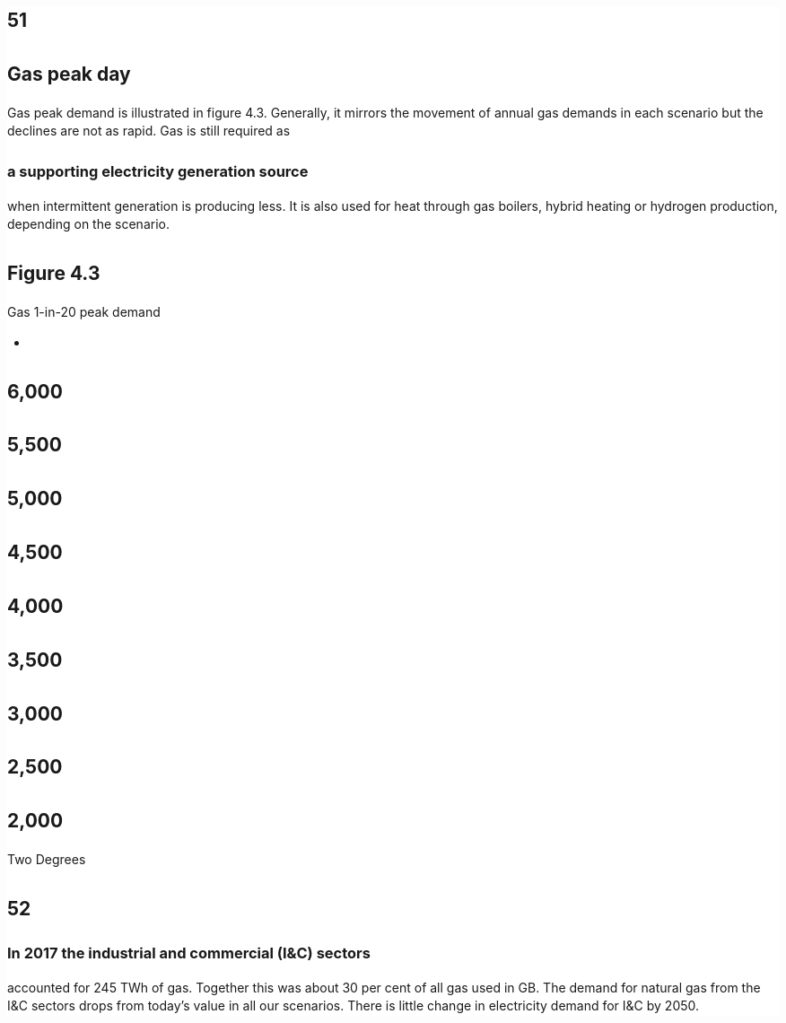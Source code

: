 ## 51

## Gas peak day
Gas peak demand is illustrated in figure 4.3.
Generally, it mirrors the movement of annual gas demands in each scenario but the declines
are not as rapid. Gas is still required as

### a supporting electricity generation source
when intermittent generation is producing less. It is also used for heat through gas
boilers, hybrid heating or hydrogen production, depending on the scenario.

## Figure 4.3
Gas 1-in-20 peak demand

-

## 6,000

## 5,500

## 5,000

## 4,500

## 4,000

## 3,500

## 3,000

## 2,500

## 2,000

Two Degrees

## 52

### In 2017 the industrial and commercial (I&C) sectors
accounted for 245 TWh of gas. Together this was about 30 per cent of all gas used in GB. The demand for natural
gas from the I&C sectors drops from today’s value in all our scenarios. There is little change in electricity
demand for I&C by 2050.
